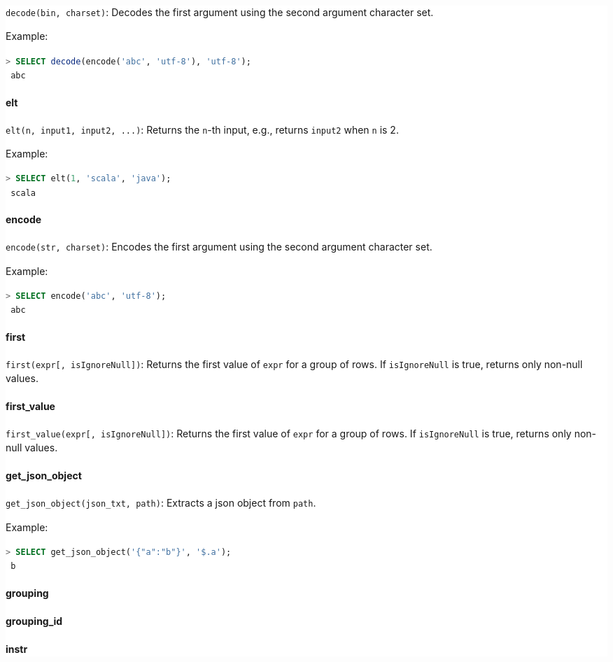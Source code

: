 `decode(bin, charset)`: Decodes the first argument using the second argument character set.

Example:

```sql
> SELECT decode(encode('abc', 'utf-8'), 'utf-8');
 abc
```

#### elt

`elt(n, input1, input2, ...)`: Returns the `n`-th input, e.g., returns `input2` when `n` is 2.

Example:

```sql
> SELECT elt(1, 'scala', 'java');
 scala
```

#### encode

`encode(str, charset)`: Encodes the first argument using the second argument character set.

Example:

```sql
> SELECT encode('abc', 'utf-8');
 abc
```

#### first

`first(expr[, isIgnoreNull])`: Returns the first value of `expr` for a group of rows. If `isIgnoreNull` is true, returns only non-null values.

#### first_value

`first_value(expr[, isIgnoreNull])`: Returns the first value of `expr` for a group of rows. If `isIgnoreNull` is true, returns only non-null values.

#### get_json_object

`get_json_object(json_txt, path)`: Extracts a json object from `path`.

Example:

```sql
> SELECT get_json_object('{"a":"b"}', '$.a');
 b
```

#### grouping



#### grouping_id



#### instr
